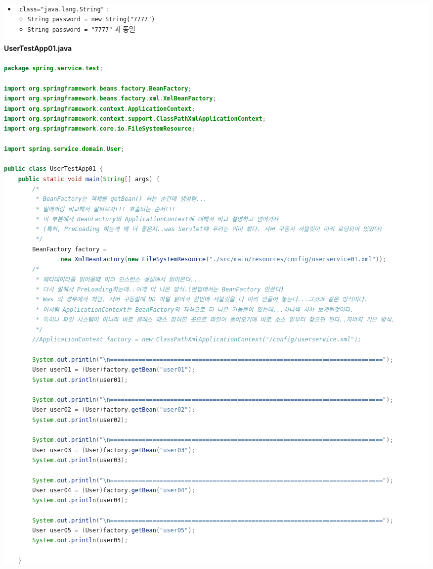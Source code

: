 * ` class="java.lang.String"` :
  * `String password = new String("7777")` 
  * `String password = "7777"` 과 동일

#### UserTestApp01.java

```java
package spring.service.test;

import org.springframework.beans.factory.BeanFactory;
import org.springframework.beans.factory.xml.XmlBeanFactory;
import org.springframework.context.ApplicationContext;
import org.springframework.context.support.ClassPathXmlApplicationContext;
import org.springframework.core.io.FileSystemResource;

import spring.service.domain.User;

public class UserTestApp01 {
	public static void main(String[] args) {
		/*
		 * BeanFactory는 객체를 getBean() 하는 순간에 생성함...
		 * 밑에꺼랑 비교해서 살펴보자!!! 호출되는 순서!!!
		 * 이 부분에서 BeanFactory와 ApplicationContext에 대해서 비교 설명하고 넘어가자
		 * (특히, PreLoading 하는게 왜 더 좋은지..was Servlet떄 우리는 이미 봤다. 서버 구동시 서블릿이 미리 로딩되어 있었다)
		 */
		BeanFactory factory = 
				new XmlBeanFactory(new FileSystemResource("./src/main/resources/config/userservice01.xml"));
		/*
		 * 메타데이타를 읽어올떄 미리 인스턴스 생성해서 읽어온다...
		 * 다시 말해서 PreLoading하는데..이게 더 나은 방식.(현업에서는 BeanFactory 안쓴다)
		 * Was 의 경우에서 처럼, 서버 구동할때 DD 파일 읽어서 한번에 서블릿을 다 미리 만들어 놓는다...그것과 같은 방식이다.
		 * 이처럼 ApplicationContext는 BeanFactory의 자식으로 더 나은 기능들이 있는데...하나씩 차차 보게될것이다.
		 * 특히나 파일 시스템이 아니라 바로 클래스 패스 잡혀진 곳으로 파일이 들어오기에 바로 소스 밑부터 찾으면 된다..자바의 기본 방식.
		 */
		//ApplicationContext factory = new ClassPathXmlApplicationContext("/config/userservice.xml");
		
		System.out.println("\n=============================================================================");
		User user01 = (User)factory.getBean("user01");
		System.out.println(user01);
		
		System.out.println("\n=============================================================================");
		User user02 = (User)factory.getBean("user02");
		System.out.println(user02);
		
		System.out.println("\n=============================================================================");
		User user03 = (User)factory.getBean("user03");
		System.out.println(user03);
		
		System.out.println("\n=============================================================================");
		User user04 = (User)factory.getBean("user04");
		System.out.println(user04);
		
		System.out.println("\n=============================================================================");
		User user05 = (User)factory.getBean("user05");
		System.out.println(user05);	
	
	}
```